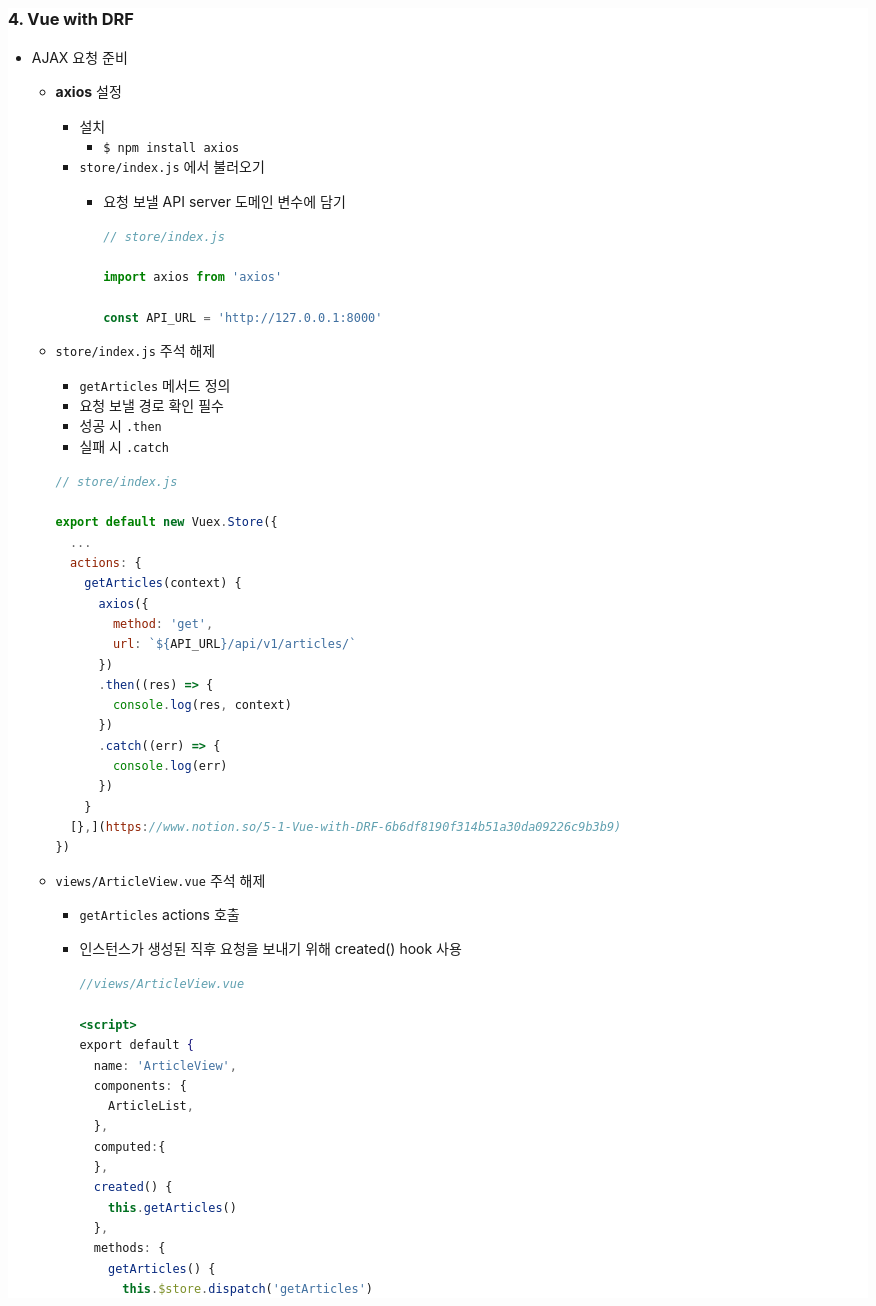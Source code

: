 
### **4. Vue with DRF**

- AJAX 요청 준비
    - **axios** 설정
        - 설치
            - `$ npm install axios`
        - `store/index.js` 에서 불러오기
            - 요청 보낼 API server 도메인 변수에 담기
                
                ```jsx
                // store/index.js
                
                import axios from 'axios'
                
                const API_URL = 'http://127.0.0.1:8000'
                ```
                
    
    - `store/index.js` 주석 해제
        - `getArticles` 메서드 정의
        - 요청 보낼 경로 확인 필수
        - 성공 시 `.then`
        - 실패 시 `.catch`
        
        ```jsx
        // store/index.js
        
        export default new Vuex.Store({
          ...
          actions: {
            getArticles(context) {
              axios({
                method: 'get',
                url: `${API_URL}/api/v1/articles/`
              })
              .then((res) => {
                console.log(res, context)
              })
              .catch((err) => {
                console.log(err)
              })
            }
          [},](https://www.notion.so/5-1-Vue-with-DRF-6b6df8190f314b51a30da09226c9b3b9)
        })
        ```
        
    
    - `views/ArticleView.vue` 주석 해제
        - `getArticles` actions 호출
        - 인스턴스가 생성된 직후 요청을 보내기 위해 created() hook 사용
            
            ```jsx
            //views/ArticleView.vue
            
            <script>
            export default {
              name: 'ArticleView',
              components: {
                ArticleList,
              },
              computed:{
              },
              created() {
                this.getArticles()
              },
              methods: {
                getArticles() {
                  this.$store.dispatch('getArticles')